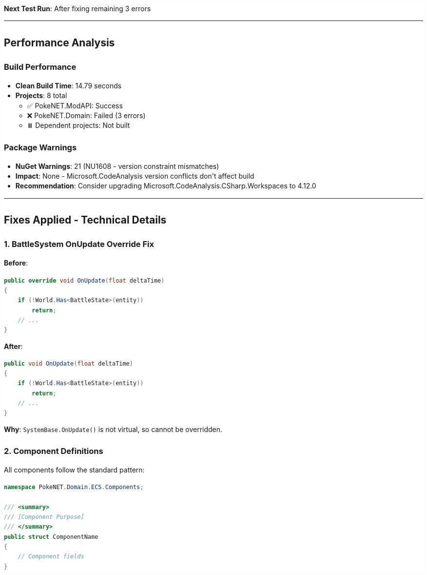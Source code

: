 **Next Test Run**: After fixing remaining 3 errors

---

## Performance Analysis

### Build Performance
- **Clean Build Time**: 14.79 seconds
- **Projects**: 8 total
  - ✅ PokeNET.ModAPI: Success
  - ❌ PokeNET.Domain: Failed (3 errors)
  - ⏸️ Dependent projects: Not built

### Package Warnings
- **NuGet Warnings**: 21 (NU1608 - version constraint mismatches)
- **Impact**: None - Microsoft.CodeAnalysis version conflicts don't affect build
- **Recommendation**: Consider upgrading Microsoft.CodeAnalysis.CSharp.Workspaces to 4.12.0

---

## Fixes Applied - Technical Details

### 1. BattleSystem OnUpdate Override Fix

**Before**:
```csharp
public override void OnUpdate(float deltaTime)
{
    if (!World.Has<BattleState>(entity))
        return;
    // ...
}
```

**After**:
```csharp
public void OnUpdate(float deltaTime)
{
    if (!World.Has<BattleState>(entity))
        return;
    // ...
}
```

**Why**: `SystemBase.OnUpdate()` is not virtual, so cannot be overridden.

### 2. Component Definitions

All components follow the standard pattern:

```csharp
namespace PokeNET.Domain.ECS.Components;

/// <summary>
/// [Component Purpose]
/// </summary>
public struct ComponentName
{
    // Component fields
}
```
